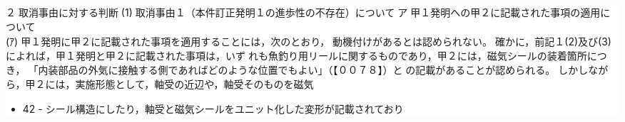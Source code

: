  ２ 取消事由に対する判断 
 (1) 取消事由１（本件訂正発明１の進歩性の不存在）について 
   ア 甲１発明への甲２に記載された事項の適用について   
   (ｱ) 甲１発明に甲２に記載された事項を適用することには，次のとおり，
動機付けがあるとは認められない。 
確かに，前記１(2)及び(3)によれば，甲１発明と甲２に記載された事項は，いず
れも魚釣り用リールに関するものであり，甲２には，磁気シールの装着箇所につき，
「内装部品の外気に接触する側であればどのような位置でもよい」（【００７８】）と
の記載があることが認められる。 
しかしながら，甲２には，実施形態として，軸受の近辺や，軸受そのものを磁気
 - 42 - 
シール構造にしたり，軸受と磁気シールをユニット化した変形が記載されており
